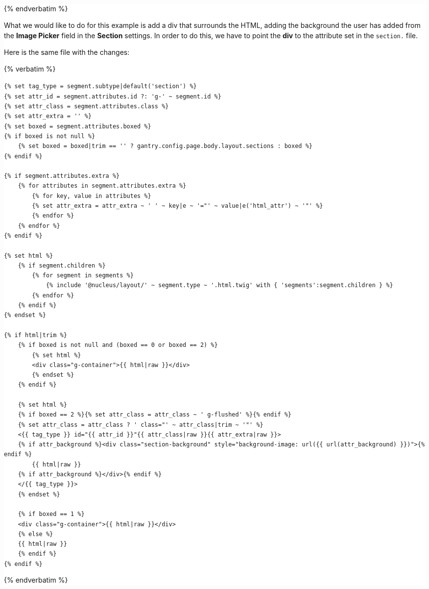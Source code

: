 ```twig

```

{% endverbatim %}

What we would like to do for this example is add a div that surrounds the HTML, adding the background the user has added from the **Image Picker** field in the **Section** settings. In order to do this, we have to point the **div** to the attribute set in the `section.` file.

Here is the same file with the changes:

{% verbatim %}

```twig
{% set tag_type = segment.subtype|default('section') %}
{% set attr_id = segment.attributes.id ?: 'g-' ~ segment.id %}
{% set attr_class = segment.attributes.class %}
{% set attr_extra = '' %}
{% set boxed = segment.attributes.boxed %}
{% if boxed is not null %}
    {% set boxed = boxed|trim == '' ? gantry.config.page.body.layout.sections : boxed %}
{% endif %}

{% if segment.attributes.extra %}
    {% for attributes in segment.attributes.extra %}
        {% for key, value in attributes %}
        {% set attr_extra = attr_extra ~ ' ' ~ key|e ~ '="' ~ value|e('html_attr') ~ '"' %}
        {% endfor %}
    {% endfor %}
{% endif %}

{% set html %}
    {% if segment.children %}
        {% for segment in segments %}
            {% include '@nucleus/layout/' ~ segment.type ~ '.html.twig' with { 'segments':segment.children } %}
        {% endfor %}
    {% endif %}
{% endset %}

{% if html|trim %}
    {% if boxed is not null and (boxed == 0 or boxed == 2) %}
        {% set html %}
        <div class="g-container">{{ html|raw }}</div>
        {% endset %}
    {% endif %}

    {% set html %}
    {% if boxed == 2 %}{% set attr_class = attr_class ~ ' g-flushed' %}{% endif %}
    {% set attr_class = attr_class ? ' class="' ~ attr_class|trim ~ '"' %}
    <{{ tag_type }} id="{{ attr_id }}"{{ attr_class|raw }}{{ attr_extra|raw }}>
    {% if attr_background %}<div class="section-background" style="background-image: url({{ url(attr_background) }})">{% endif %}
        {{ html|raw }}
    {% if attr_background %}</div>{% endif %}
    </{{ tag_type }}>
    {% endset %}

    {% if boxed == 1 %}
    <div class="g-container">{{ html|raw }}</div>
    {% else %}
    {{ html|raw }}
    {% endif %}
{% endif %}
```
{% endverbatim %}